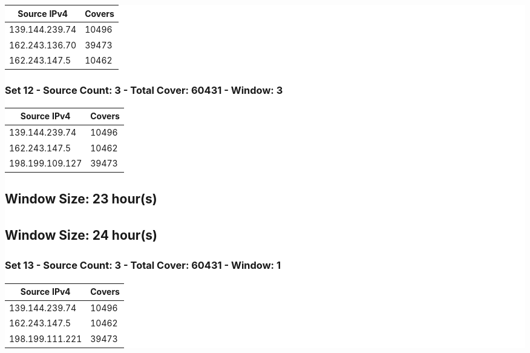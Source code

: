 | Source IPv4 | Covers |
| --- | --- |
| 139.144.239.74 | 10496 |
| 162.243.136.70 | 39473 |
| 162.243.147.5 | 10462 |
### Set 12 - Source Count: 3 - Total Cover: 60431 - Window: 3

| Source IPv4 | Covers |
| --- | --- |
| 139.144.239.74 | 10496 |
| 162.243.147.5 | 10462 |
| 198.199.109.127 | 39473 |
## Window Size: 23 hour(s)

## Window Size: 24 hour(s)

### Set 13 - Source Count: 3 - Total Cover: 60431 - Window: 1

| Source IPv4 | Covers |
| --- | --- |
| 139.144.239.74 | 10496 |
| 162.243.147.5 | 10462 |
| 198.199.111.221 | 39473 |